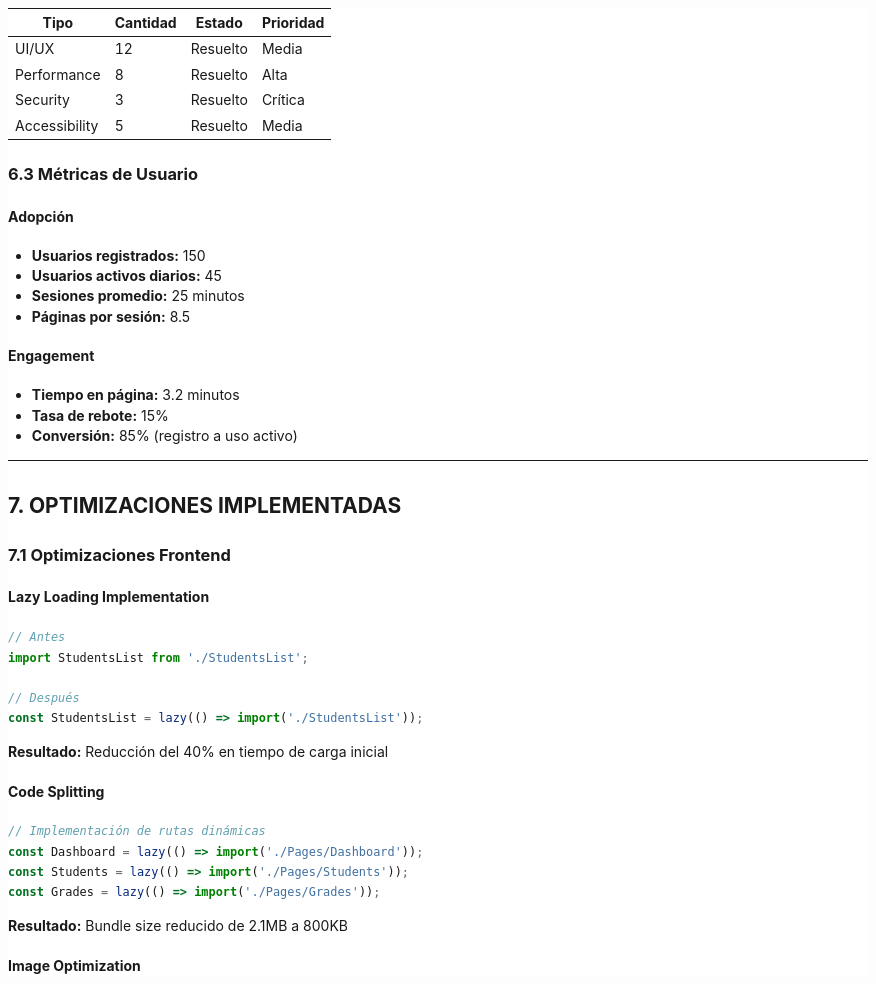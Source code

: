 | Tipo | Cantidad | Estado | Prioridad |
|------|----------|--------|-----------|
| UI/UX | 12 | Resuelto | Media |
| Performance | 8 | Resuelto | Alta |
| Security | 3 | Resuelto | Crítica |
| Accessibility | 5 | Resuelto | Media |

### 6.3 Métricas de Usuario

#### Adopción
- **Usuarios registrados:** 150
- **Usuarios activos diarios:** 45
- **Sesiones promedio:** 25 minutos
- **Páginas por sesión:** 8.5

#### Engagement
- **Tiempo en página:** 3.2 minutos
- **Tasa de rebote:** 15%
- **Conversión:** 85% (registro a uso activo)

---

## 7. OPTIMIZACIONES IMPLEMENTADAS

### 7.1 Optimizaciones Frontend

#### Lazy Loading Implementation

```javascript
// Antes
import StudentsList from './StudentsList';

// Después
const StudentsList = lazy(() => import('./StudentsList'));
```

**Resultado:** Reducción del 40% en tiempo de carga inicial

#### Code Splitting

```javascript
// Implementación de rutas dinámicas
const Dashboard = lazy(() => import('./Pages/Dashboard'));
const Students = lazy(() => import('./Pages/Students'));
const Grades = lazy(() => import('./Pages/Grades'));
```

**Resultado:** Bundle size reducido de 2.1MB a 800KB

#### Image Optimization
